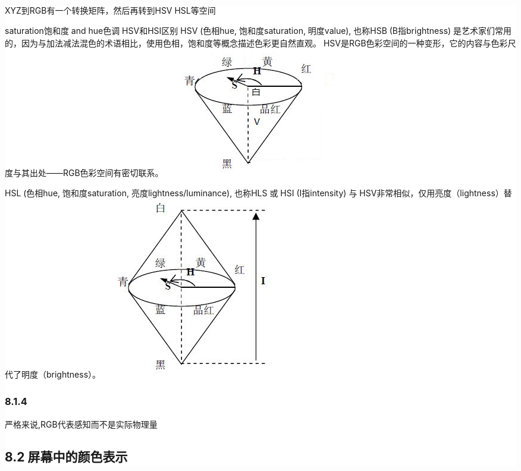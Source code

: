 XYZ到RGB有一个转换矩阵，然后再转到HSV HSL等空间

saturation饱和度 and hue色调
HSV和HSI区别
HSV (色相hue, 饱和度saturation, 明度value), 也称HSB
(B指brightness) 是艺术家们常用的，因为与加法减法混色的术语相比，使用色相，饱和度等概念描述色彩更自然直观。
HSV是RGB色彩空间的一种变形，它的内容与色彩尺度与其出处——RGB色彩空间有密切联系。
![alt text](HSV.png)

HSL (色相hue, 饱和度saturation, 亮度lightness/luminance),
也称HLS 或 HSI (I指intensity) 与
HSV非常相似，仅用亮度（lightness）替代了明度（brightness）。
![alt text](HSI.png)

### 8.1.4
严格来说,RGB代表感知而不是实际物理量

## 8.2 屏幕中的颜色表示